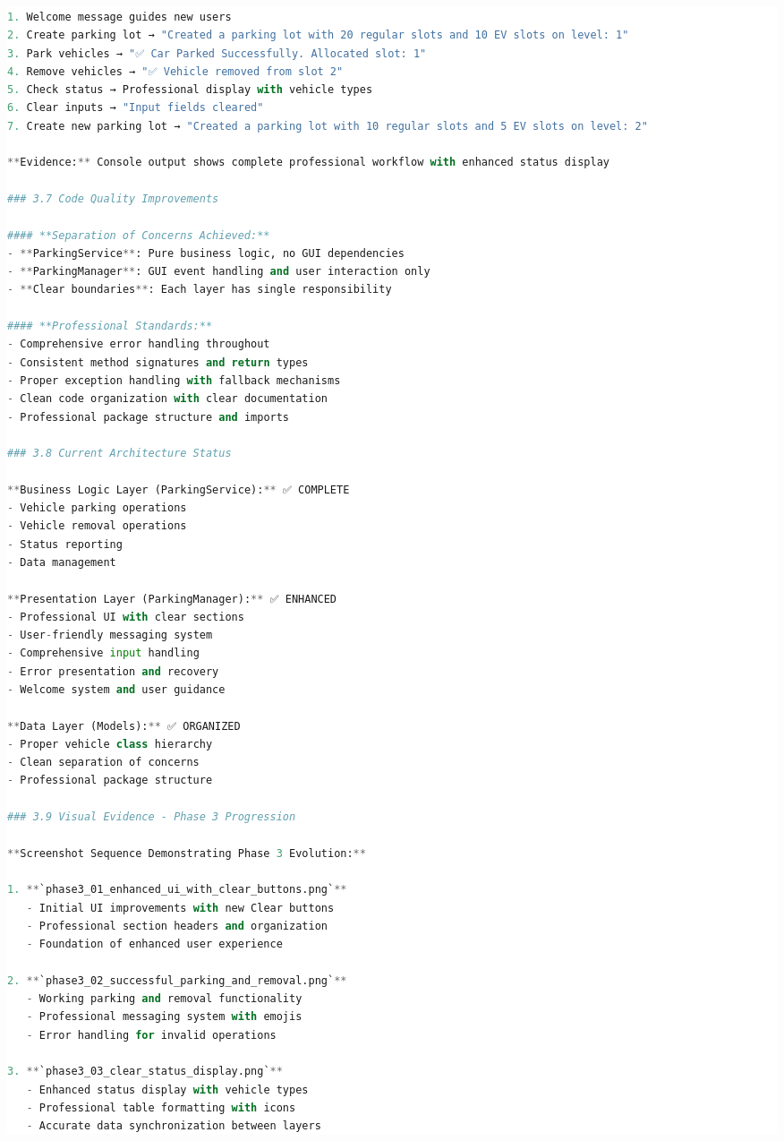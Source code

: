 ```python
1. Welcome message guides new users
2. Create parking lot → "Created a parking lot with 20 regular slots and 10 EV slots on level: 1"
3. Park vehicles → "✅ Car Parked Successfully. Allocated slot: 1"
4. Remove vehicles → "✅ Vehicle removed from slot 2"  
5. Check status → Professional display with vehicle types
6. Clear inputs → "Input fields cleared"
7. Create new parking lot → "Created a parking lot with 10 regular slots and 5 EV slots on level: 2"

**Evidence:** Console output shows complete professional workflow with enhanced status display

### 3.7 Code Quality Improvements

#### **Separation of Concerns Achieved:**
- **ParkingService**: Pure business logic, no GUI dependencies
- **ParkingManager**: GUI event handling and user interaction only
- **Clear boundaries**: Each layer has single responsibility

#### **Professional Standards:**
- Comprehensive error handling throughout
- Consistent method signatures and return types
- Proper exception handling with fallback mechanisms
- Clean code organization with clear documentation
- Professional package structure and imports

### 3.8 Current Architecture Status

**Business Logic Layer (ParkingService):** ✅ COMPLETE
- Vehicle parking operations
- Vehicle removal operations  
- Status reporting
- Data management

**Presentation Layer (ParkingManager):** ✅ ENHANCED
- Professional UI with clear sections
- User-friendly messaging system
- Comprehensive input handling
- Error presentation and recovery
- Welcome system and user guidance

**Data Layer (Models):** ✅ ORGANIZED
- Proper vehicle class hierarchy
- Clean separation of concerns
- Professional package structure

### 3.9 Visual Evidence - Phase 3 Progression

**Screenshot Sequence Demonstrating Phase 3 Evolution:**

1. **`phase3_01_enhanced_ui_with_clear_buttons.png`**
   - Initial UI improvements with new Clear buttons
   - Professional section headers and organization
   - Foundation of enhanced user experience

2. **`phase3_02_successful_parking_and_removal.png`**
   - Working parking and removal functionality
   - Professional messaging system with emojis
   - Error handling for invalid operations

3. **`phase3_03_clear_status_display.png`**
   - Enhanced status display with vehicle types
   - Professional table formatting with icons
   - Accurate data synchronization between layers
```